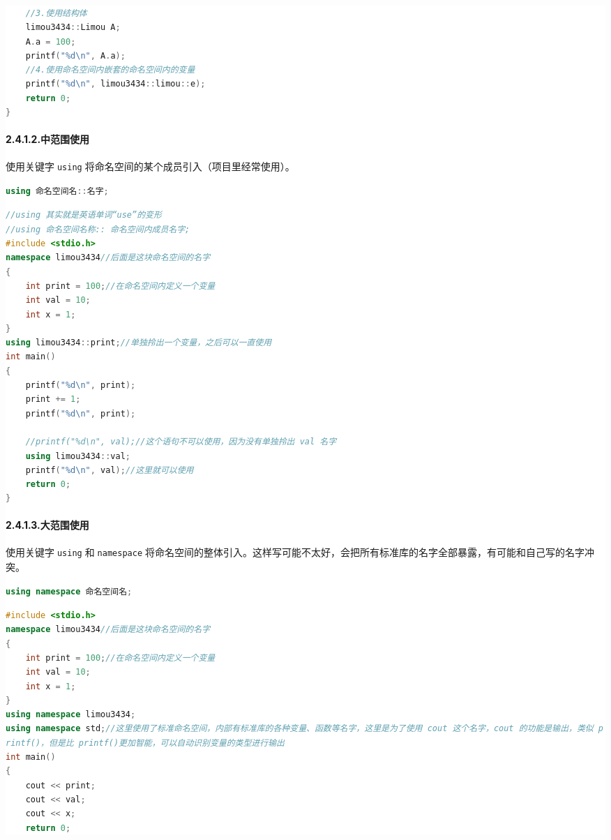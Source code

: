 ```c++
    //3.使用结构体
    limou3434::Limou A;
    A.a = 100;
    printf("%d\n", A.a);
    //4.使用命名空间内嵌套的命名空间内的变量 
    printf("%d\n", limou3434::limou::e);
    return 0;
}
```

#### 2.4.1.2.中范围使用

使用关键字 `using` 将命名空间的某个成员引入（项目里经常使用）。

```c++
using 命名空间名::名字;
```

```c++
//using 其实就是英语单词“use”的变形
//using 命名空间名称:: 命名空间内成员名字;
#include <stdio.h>
namespace limou3434//后面是这块命名空间的名字
{
    int print = 100;//在命名空间内定义一个变量
    int val = 10;
    int x = 1;
}
using limou3434::print;//单独拎出一个变量，之后可以一直使用
int main()
{
    printf("%d\n", print);
    print += 1;
    printf("%d\n", print);

    //printf("%d\n", val);//这个语句不可以使用，因为没有单独拎出 val 名字
    using limou3434::val;
    printf("%d\n", val);//这里就可以使用
    return 0;
}
```

#### 2.4.1.3.大范围使用

使用关键字 `using` 和 `namespace` 将命名空间的整体引入。这样写可能不太好，会把所有标准库的名字全部暴露，有可能和自己写的名字冲突。

```c++
using namespace 命名空间名;
```

```c++
#include <stdio.h>
namespace limou3434//后面是这块命名空间的名字
{
    int print = 100;//在命名空间内定义一个变量
    int val = 10;
    int x = 1;
}
using namespace limou3434;
using namespace std;//这里使用了标准命名空间，内部有标准库的各种变量、函数等名字，这里是为了使用 cout 这个名字，cout 的功能是输出，类似 printf()，但是比 printf()更加智能，可以自动识别变量的类型进行输出
int main()
{
    cout << print;
    cout << val;
    cout << x;
    return 0;
```